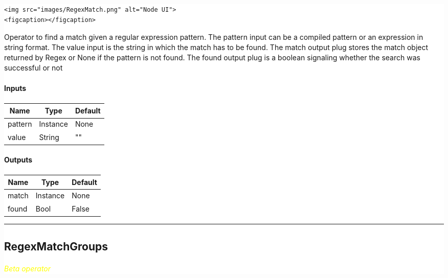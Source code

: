 	<img src="images/RegexMatch.png" alt="Node UI">
	<figcaption></figcaption>
</figure>

Operator to find a match given a regular expression pattern.
The pattern input can be a compiled pattern or an expression in string format.
The value input is the string in which the match has to be found.
The match output plug stores the match object returned by Regex or None if the pattern is not found.
The found output plug is a boolean signaling whether the search was successful or not



#### Inputs
| Name | Type | Default
| --- | --- | --- |
| pattern | Instance | None
| value | String | ""

#### Outputs
| Name | Type | Default |
| --- | --- | --- |
| match | Instance | None
| found | Bool | False


---
## RegexMatchGroups
<span style="color: yellow"><i>Beta operator</i></span>
